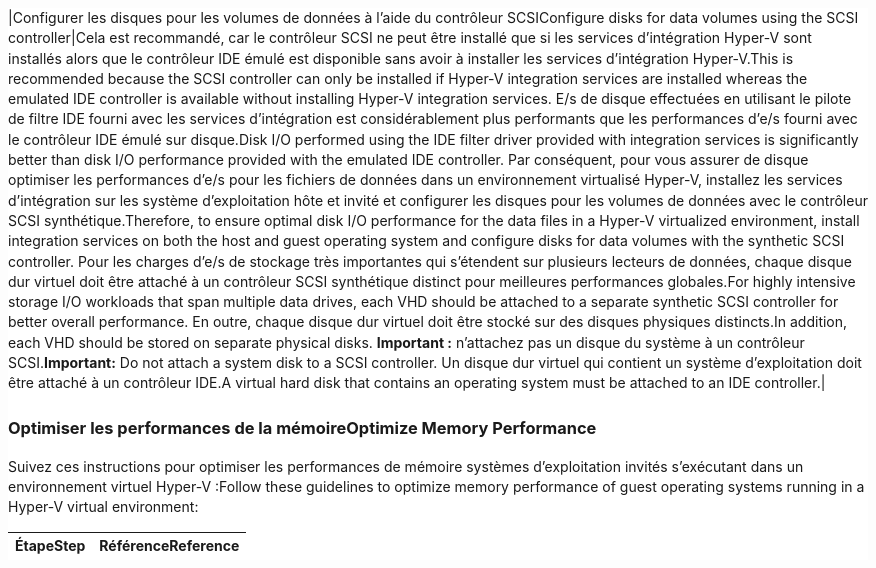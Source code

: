 |<span data-ttu-id="f0aa3-183">Configurer les disques pour les volumes de données à l’aide du contrôleur SCSI</span><span class="sxs-lookup"><span data-stu-id="f0aa3-183">Configure disks for data volumes using the SCSI controller</span></span>|<span data-ttu-id="f0aa3-184">Cela est recommandé, car le contrôleur SCSI ne peut être installé que si les services d’intégration Hyper-V sont installés alors que le contrôleur IDE émulé est disponible sans avoir à installer les services d’intégration Hyper-V.</span><span class="sxs-lookup"><span data-stu-id="f0aa3-184">This is recommended because the SCSI controller can only be installed if Hyper-V integration services are installed whereas the emulated IDE controller is available without installing Hyper-V integration services.</span></span> <span data-ttu-id="f0aa3-185">E/s de disque effectuées en utilisant le pilote de filtre IDE fourni avec les services d’intégration est considérablement plus performants que les performances d’e/s fourni avec le contrôleur IDE émulé sur disque.</span><span class="sxs-lookup"><span data-stu-id="f0aa3-185">Disk I/O performed using the IDE filter driver provided with integration services is significantly better than disk I/O performance provided with the emulated IDE controller.</span></span> <span data-ttu-id="f0aa3-186">Par conséquent, pour vous assurer de disque optimiser les performances d’e/s pour les fichiers de données dans un environnement virtualisé Hyper-V, installez les services d’intégration sur les système d’exploitation hôte et invité et configurer les disques pour les volumes de données avec le contrôleur SCSI synthétique.</span><span class="sxs-lookup"><span data-stu-id="f0aa3-186">Therefore, to ensure optimal disk I/O performance for the data files in a Hyper-V virtualized environment, install integration services on both the host and guest operating system and configure disks for data volumes with the synthetic SCSI controller.</span></span> <span data-ttu-id="f0aa3-187">Pour les charges d’e/s de stockage très importantes qui s’étendent sur plusieurs lecteurs de données, chaque disque dur virtuel doit être attaché à un contrôleur SCSI synthétique distinct pour meilleures performances globales.</span><span class="sxs-lookup"><span data-stu-id="f0aa3-187">For highly intensive storage I/O workloads that span multiple data drives, each VHD should be attached to a separate synthetic SCSI controller for better overall performance.</span></span> <span data-ttu-id="f0aa3-188">En outre, chaque disque dur virtuel doit être stocké sur des disques physiques distincts.</span><span class="sxs-lookup"><span data-stu-id="f0aa3-188">In addition, each VHD should be stored on separate physical disks.</span></span> <span data-ttu-id="f0aa3-189">**Important :** n’attachez pas un disque du système à un contrôleur SCSI.</span><span class="sxs-lookup"><span data-stu-id="f0aa3-189">**Important:**  Do not attach a system disk to a SCSI controller.</span></span> <span data-ttu-id="f0aa3-190">Un disque dur virtuel qui contient un système d’exploitation doit être attaché à un contrôleur IDE.</span><span class="sxs-lookup"><span data-stu-id="f0aa3-190">A virtual hard disk that contains an operating system must be attached to an IDE controller.</span></span>|  
  
### <a name="optimize-memory-performance"></a><span data-ttu-id="f0aa3-191">Optimiser les performances de la mémoire</span><span class="sxs-lookup"><span data-stu-id="f0aa3-191">Optimize Memory Performance</span></span>  
 <span data-ttu-id="f0aa3-192">Suivez ces instructions pour optimiser les performances de mémoire systèmes d’exploitation invités s’exécutant dans un environnement virtuel Hyper-V :</span><span class="sxs-lookup"><span data-stu-id="f0aa3-192">Follow these guidelines to optimize memory performance of guest operating systems running in a Hyper-V virtual environment:</span></span>  
  
|<span data-ttu-id="f0aa3-193">Étape</span><span class="sxs-lookup"><span data-stu-id="f0aa3-193">Step</span></span>|<span data-ttu-id="f0aa3-194">Référence</span><span class="sxs-lookup"><span data-stu-id="f0aa3-194">Reference</span></span>|  
|----------|---------------|  